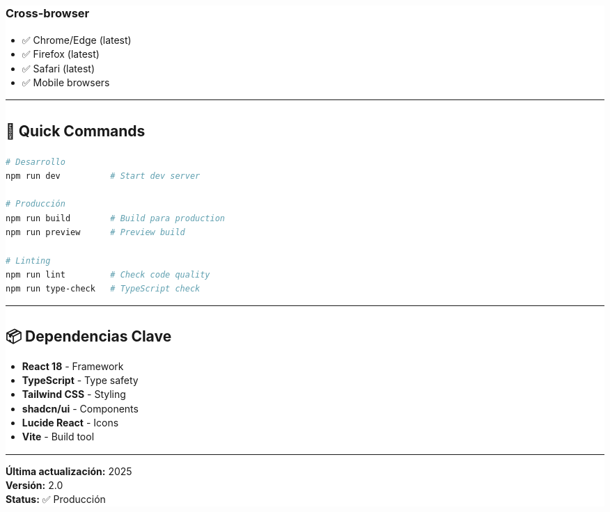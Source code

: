 ### Cross-browser
- ✅ Chrome/Edge (latest)
- ✅ Firefox (latest)
- ✅ Safari (latest)
- ✅ Mobile browsers

---

## 🚀 Quick Commands

```bash
# Desarrollo
npm run dev          # Start dev server

# Producción
npm run build        # Build para production
npm run preview      # Preview build

# Linting
npm run lint         # Check code quality
npm run type-check   # TypeScript check
```

---

## 📦 Dependencias Clave

- **React 18** - Framework
- **TypeScript** - Type safety
- **Tailwind CSS** - Styling
- **shadcn/ui** - Components
- **Lucide React** - Icons
- **Vite** - Build tool

---

**Última actualización:** 2025  
**Versión:** 2.0  
**Status:** ✅ Producción

